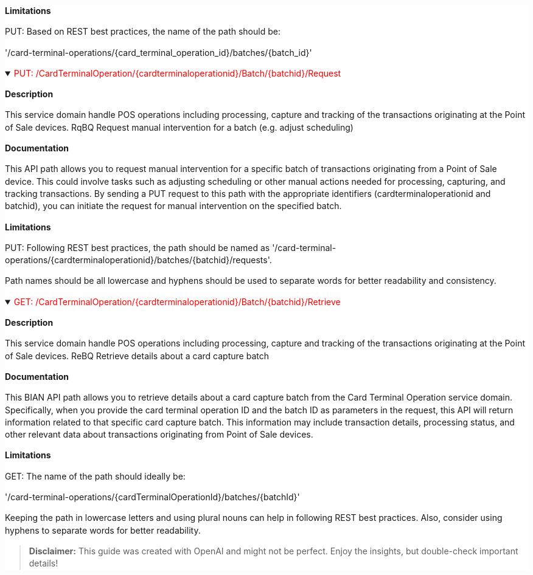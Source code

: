   **Limitations**

  PUT: Based on REST best practices, the name of the path should be:

'/card-terminal-operations/{card_terminal_operation_id}/batches/{batch_id}'

</details>

<details open>
  <summary><span style='color:red;'>PUT: /CardTerminalOperation/{cardterminaloperationid}/Batch/{batchid}/Request</span></summary>

  **Description**

  This service domain handle POS operations including processing, capture and tracking of the transactions originating at the Point of Sale devices. RqBQ Request manual intervention for a batch (e.g. adjust scheduling)

  **Documentation**

  This API path allows you to request manual intervention for a specific batch of transactions originating from a Point of Sale device. This could involve tasks such as adjusting scheduling or other manual actions needed for processing, capturing, and tracking transactions. By sending a PUT request to this path with the appropriate identifiers (cardterminaloperationid and batchid), you can initiate the request for manual intervention on the specified batch.

  **Limitations**

  PUT: Following REST best practices, the path should be named as '/card-terminal-operations/{cardterminaloperationid}/batches/{batchid}/requests'. 

Path names should be all lowercase and hyphens should be used to separate words for better readability and consistency.

</details>

<details open>
  <summary><span style='color:red;'>GET: /CardTerminalOperation/{cardterminaloperationid}/Batch/{batchid}/Retrieve</span></summary>

  **Description**

  This service domain handle POS operations including processing, capture and tracking of the transactions originating at the Point of Sale devices. ReBQ Retrieve details about a card capture batch

  **Documentation**

  This BIAN API path allows you to retrieve details about a card capture batch from the Card Terminal Operation service domain. Specifically, when you provide the card terminal operation ID and the batch ID as parameters in the request, this API will return information related to that specific card capture batch. This information may include transaction details, processing status, and other relevant data about transactions originating from Point of Sale devices.

  **Limitations**

  GET: The name of the path should ideally be:

'/card-terminal-operations/{cardTerminalOperationId}/batches/{batchId}' 

Keeping the path in lowercase letters and using plural nouns can help in following REST best practices. Also, consider using hyphens to separate words for better readability.

</details>

> **Disclaimer:** This guide was created with OpenAI and might not be perfect. Enjoy the insights, but double-check important details!

